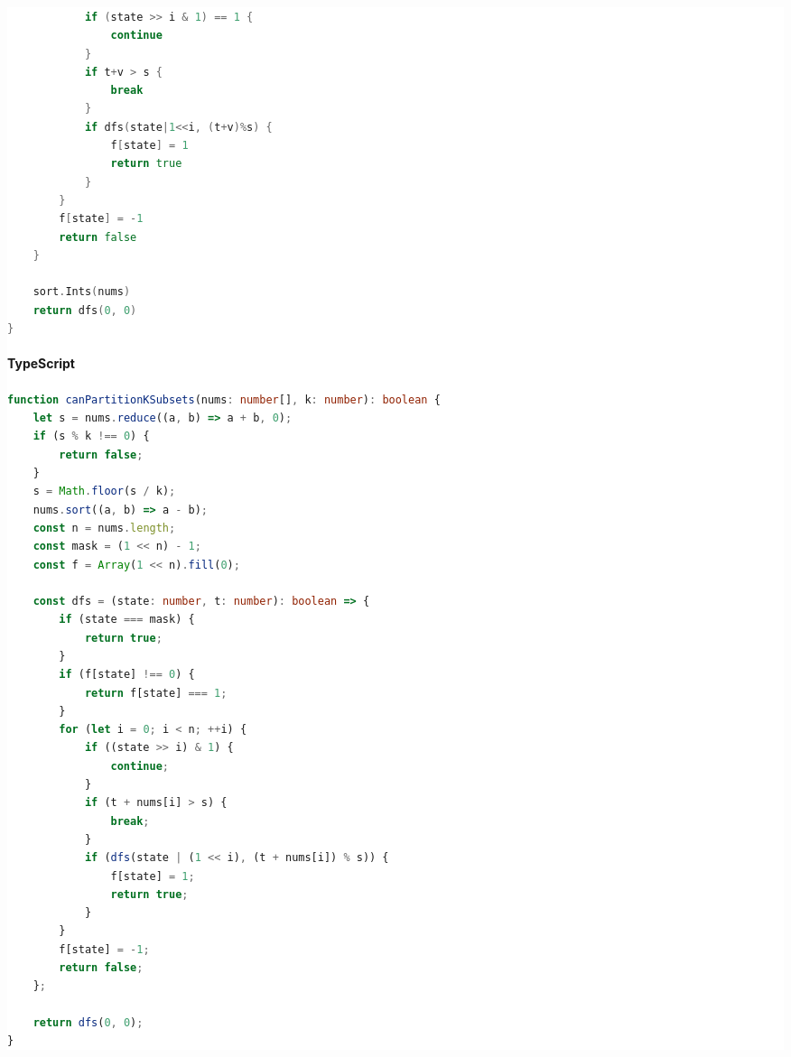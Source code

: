 ```go
			if (state >> i & 1) == 1 {
				continue
			}
			if t+v > s {
				break
			}
			if dfs(state|1<<i, (t+v)%s) {
				f[state] = 1
				return true
			}
		}
		f[state] = -1
		return false
	}

	sort.Ints(nums)
	return dfs(0, 0)
}
```

#### TypeScript

```ts
function canPartitionKSubsets(nums: number[], k: number): boolean {
    let s = nums.reduce((a, b) => a + b, 0);
    if (s % k !== 0) {
        return false;
    }
    s = Math.floor(s / k);
    nums.sort((a, b) => a - b);
    const n = nums.length;
    const mask = (1 << n) - 1;
    const f = Array(1 << n).fill(0);

    const dfs = (state: number, t: number): boolean => {
        if (state === mask) {
            return true;
        }
        if (f[state] !== 0) {
            return f[state] === 1;
        }
        for (let i = 0; i < n; ++i) {
            if ((state >> i) & 1) {
                continue;
            }
            if (t + nums[i] > s) {
                break;
            }
            if (dfs(state | (1 << i), (t + nums[i]) % s)) {
                f[state] = 1;
                return true;
            }
        }
        f[state] = -1;
        return false;
    };

    return dfs(0, 0);
}
```
